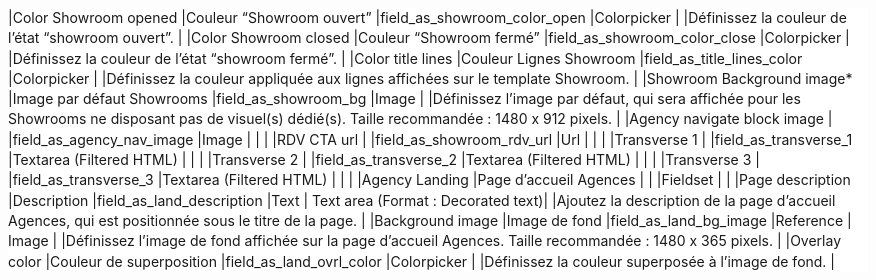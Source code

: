 |Color Showroom opened                                         |Couleur “Showroom ouvert”                                     |field_as_showroom_color_open  |Colorpicker                               |                                                              |Définissez la couleur de l’état “showroom ouvert”.                                                                                                                                 |
|Color Showroom closed                                         |Couleur “Showroom fermé”                                      |field_as_showroom_color_close |Colorpicker                               |                                                              |Définissez la couleur de l’état “showroom fermé”.                                                                                                                                  |
|Color title lines                                             |Couleur Lignes Showroom                                       |field_as_title_lines_color    |Colorpicker                               |                                                              |Définissez la couleur appliquée aux lignes affichées sur le template Showroom.                                                                                                     |
|Showroom Background image*                                    |Image par défaut Showrooms                                    |field_as_showroom_bg          |Image                                     |                                                              |Définissez l’image par défaut, qui sera affichée pour les Showrooms ne disposant pas de visuel(s) dédié(s). Taille recommandée : 1480 x 912 pixels.                                |
|Agency navigate block image                                   |                                                              |field_as_agency_nav_image     |Image                                     |                                                              |                                                                                                                                                                                   |
|RDV CTA url                                                   |                                                              |field_as_showroom_rdv_url     |Url                                       |                                                              |                                                                                                                                                                                   |
|Transverse 1                                                  |                                                              |field_as_transverse_1         |Textarea (Filtered HTML)                  |                                                              |                                                                                                                                                                                   |
|Transverse 2                                                  |                                                              |field_as_transverse_2         |Textarea (Filtered HTML)                  |                                                              |                                                                                                                                                                                   |
|Transverse 3                                                  |                                                              |field_as_transverse_3         |Textarea (Filtered HTML)                  |                                                              |                                                                                                                                                                                   |
|Agency Landing                                                |Page d’accueil Agences                                        |                              |                                          |Fieldset                                                      |                                                                                                                                                                                   |
|Page description                                              |Description                                                   |field_as_land_description     |Text &#124; Text area (Format : Decorated text)|                                                              |Ajoutez la description de la page d’accueil Agences, qui est positionnée sous le titre de la page.                                                                                 |
|Background image                                              |Image de fond                                                 |field_as_land_bg_image        |Reference &#124; Image                         |                                                              |Définissez l’image de fond affichée sur la page d’accueil Agences. Taille recommandée : 1480 x 365 pixels.                                                                         |
|Overlay color                                                 |Couleur de superposition                                      |field_as_land_ovrl_color      |Colorpicker                               |                                                              |Définissez la couleur superposée à l’image de fond.                                                                                                                                |
